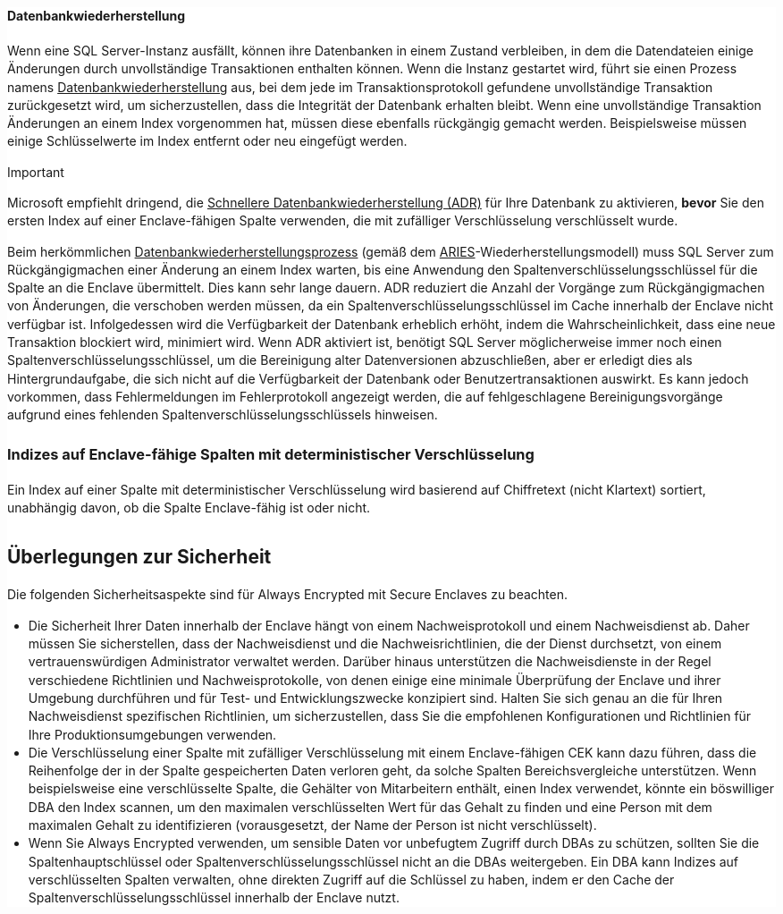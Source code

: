 #### <a name="database-recovery"></a>Datenbankwiederherstellung

Wenn eine SQL Server-Instanz ausfällt, können ihre Datenbanken in einem Zustand verbleiben, in dem die Datendateien einige Änderungen durch unvollständige Transaktionen enthalten können. Wenn die Instanz gestartet wird, führt sie einen Prozess namens [Datenbankwiederherstellung](../../logs/the-transaction-log-sql-server.md#recovery-of-all-incomplete-transactions-when--is-started) aus, bei dem jede im Transaktionsprotokoll gefundene unvollständige Transaktion zurückgesetzt wird, um sicherzustellen, dass die Integrität der Datenbank erhalten bleibt. Wenn eine unvollständige Transaktion Änderungen an einem Index vorgenommen hat, müssen diese ebenfalls rückgängig gemacht werden. Beispielsweise müssen einige Schlüsselwerte im Index entfernt oder neu eingefügt werden.

> [!IMPORTANT]
> Microsoft empfiehlt dringend, die [Schnellere Datenbankwiederherstellung (ADR)](../../backup-restore/restore-and-recovery-overview-sql-server.md#adr) für Ihre Datenbank zu aktivieren, **bevor** Sie den ersten Index auf einer Enclave-fähigen Spalte verwenden, die mit zufälliger Verschlüsselung verschlüsselt wurde.

Beim herkömmlichen [Datenbankwiederherstellungsprozess](https://docs.microsoft.com/azure/sql-database/sql-database-accelerated-database-recovery#the-current-database-recovery-process) (gemäß dem [ARIES](https://people.eecs.berkeley.edu/~brewer/cs262/Aries.pdf)-Wiederherstellungsmodell) muss SQL Server zum Rückgängigmachen einer Änderung an einem Index warten, bis eine Anwendung den Spaltenverschlüsselungsschlüssel für die Spalte an die Enclave übermittelt. Dies kann sehr lange dauern. ADR reduziert die Anzahl der Vorgänge zum Rückgängigmachen von Änderungen, die verschoben werden müssen, da ein Spaltenverschlüsselungsschlüssel im Cache innerhalb der Enclave nicht verfügbar ist. Infolgedessen wird die Verfügbarkeit der Datenbank erheblich erhöht, indem die Wahrscheinlichkeit, dass eine neue Transaktion blockiert wird, minimiert wird. Wenn ADR aktiviert ist, benötigt SQL Server möglicherweise immer noch einen Spaltenverschlüsselungsschlüssel, um die Bereinigung alter Datenversionen abzuschließen, aber er erledigt dies als Hintergrundaufgabe, die sich nicht auf die Verfügbarkeit der Datenbank oder Benutzertransaktionen auswirkt. Es kann jedoch vorkommen, dass Fehlermeldungen im Fehlerprotokoll angezeigt werden, die auf fehlgeschlagene Bereinigungsvorgänge aufgrund eines fehlenden Spaltenverschlüsselungsschlüssels hinweisen.

### <a name="indexes-on-enclave-enabled-columns-using-deterministic-encryption"></a>Indizes auf Enclave-fähige Spalten mit deterministischer Verschlüsselung

Ein Index auf einer Spalte mit deterministischer Verschlüsselung wird basierend auf Chiffretext (nicht Klartext) sortiert, unabhängig davon, ob die Spalte Enclave-fähig ist oder nicht.

## <a name="security-considerations"></a>Überlegungen zur Sicherheit

Die folgenden Sicherheitsaspekte sind für Always Encrypted mit Secure Enclaves zu beachten.

- Die Sicherheit Ihrer Daten innerhalb der Enclave hängt von einem Nachweisprotokoll und einem Nachweisdienst ab. Daher müssen Sie sicherstellen, dass der Nachweisdienst und die Nachweisrichtlinien, die der Dienst durchsetzt, von einem vertrauenswürdigen Administrator verwaltet werden. Darüber hinaus unterstützen die Nachweisdienste in der Regel verschiedene Richtlinien und Nachweisprotokolle, von denen einige eine minimale Überprüfung der Enclave und ihrer Umgebung durchführen und für Test- und Entwicklungszwecke konzipiert sind. Halten Sie sich genau an die für Ihren Nachweisdienst spezifischen Richtlinien, um sicherzustellen, dass Sie die empfohlenen Konfigurationen und Richtlinien für Ihre Produktionsumgebungen verwenden. 
- Die Verschlüsselung einer Spalte mit zufälliger Verschlüsselung mit einem Enclave-fähigen CEK kann dazu führen, dass die Reihenfolge der in der Spalte gespeicherten Daten verloren geht, da solche Spalten Bereichsvergleiche unterstützen. Wenn beispielsweise eine verschlüsselte Spalte, die Gehälter von Mitarbeitern enthält, einen Index verwendet, könnte ein böswilliger DBA den Index scannen, um den maximalen verschlüsselten Wert für das Gehalt zu finden und eine Person mit dem maximalen Gehalt zu identifizieren (vorausgesetzt, der Name der Person ist nicht verschlüsselt). 
- Wenn Sie Always Encrypted verwenden, um sensible Daten vor unbefugtem Zugriff durch DBAs zu schützen, sollten Sie die Spaltenhauptschlüssel oder Spaltenverschlüsselungsschlüssel nicht an die DBAs weitergeben. Ein DBA kann Indizes auf verschlüsselten Spalten verwalten, ohne direkten Zugriff auf die Schlüssel zu haben, indem er den Cache der Spaltenverschlüsselungsschlüssel innerhalb der Enclave nutzt.
